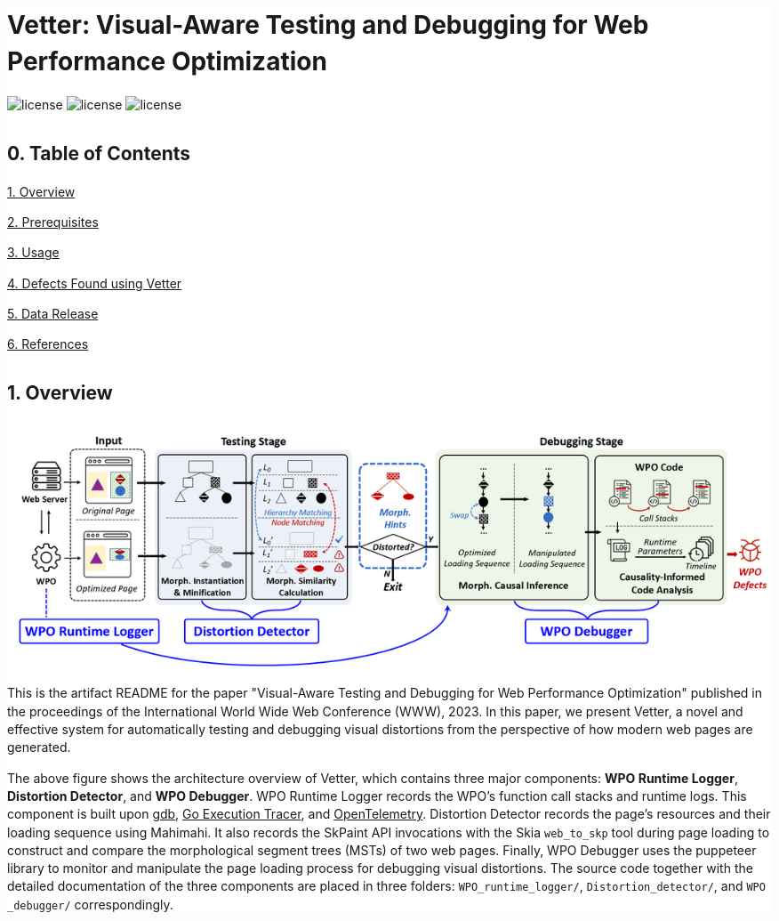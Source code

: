 # Vetter: Visual-Aware Testing and Debugging for Web Performance Optimization

![license](https://img.shields.io/badge/License-MIT-blue "License") ![license](https://img.shields.io/badge/System-Vetter-green "System") ![license](https://img.shields.io/badge/Version-Beta-yellow "Version")

## 0. Table of Contents

[1. Overview](#1-overview)

[2. Prerequisites](#2-prerequisites)

[3. Usage](#3-usage)

[4. Defects Found using Vetter](#4-defects-found-using-vetter)

[5. Data Release](#5-data-release)

[6. References](#6-references)

## 1. Overview

<div align="center">
    <img src="https://raw.githubusercontent.com/web-distortion/Vetter/main/.github/images/system_overview.png">
</div>

This is the artifact README for the paper "Visual-Aware Testing and Debugging for Web Performance Optimization" published in the proceedings of the International World Wide Web Conference (WWW), 2023. In this paper, we present Vetter, a novel and effective system for automatically testing and debugging visual distortions from the perspective of how modern web pages are generated.

The above figure shows the architecture overview of Vetter, which contains three major components: **WPO Runtime Logger**, **Distortion Detector**, and **WPO Debugger**. WPO Runtime Logger records the WPO’s function call stacks and runtime logs. This component is built upon [gdb](https://www.sourceware.org/gdb/), [Go Execution Tracer](https://blog.gopheracademy.com/advent-2017/go-execution-tracer/), and [OpenTelemetry](https://opentelemetry.io/). Distortion Detector records the page’s resources and their loading sequence using Mahimahi. It also records the SkPaint API invocations with the Skia `web_to_skp` tool during page loading to construct and compare the morphological segment trees (MSTs) of two web pages. Finally, WPO Debugger uses the puppeteer library to monitor and manipulate the page loading process for debugging visual distortions. The source code together with the detailed documentation of the three components are placed in three folders: `WPO_runtime_logger/`, `Distortion_detector/`, and `WPO_debugger/` correspondingly.
